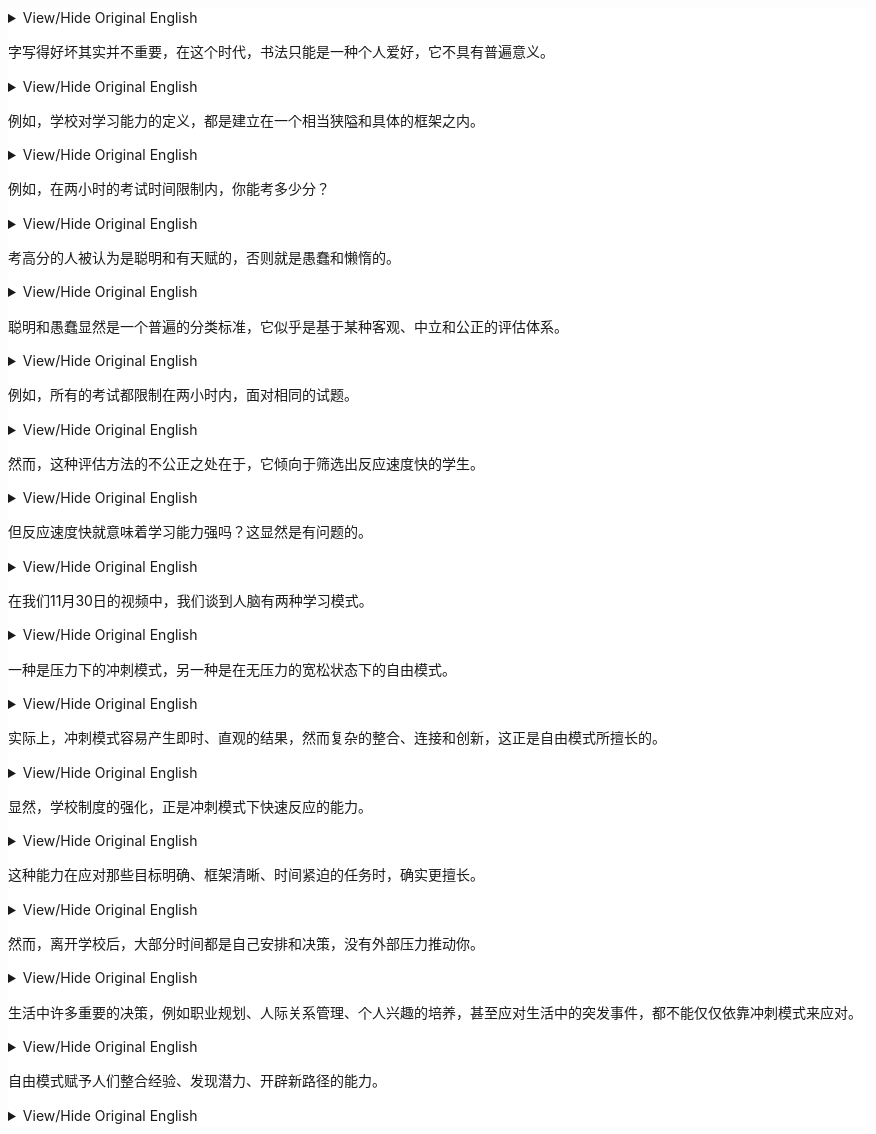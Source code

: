 <details><summary>View/Hide Original English</summary></details>

字写得好坏其实并不重要，在这个时代，书法只能是一种个人爱好，它不具有普遍意义。

<details><summary>View/Hide Original English</summary></details>

例如，学校对学习能力的定义，都是建立在一个相当狭隘和具体的框架之内。

<details><summary>View/Hide Original English</summary></details>

例如，在两小时的考试时间限制内，你能考多少分？

<details><summary>View/Hide Original English</summary></details>

考高分的人被认为是聪明和有天赋的，否则就是愚蠢和懒惰的。

<details><summary>View/Hide Original English</summary></details>

聪明和愚蠢显然是一个普遍的分类标准，它似乎是基于某种客观、中立和公正的评估体系。

<details><summary>View/Hide Original English</summary></details>

例如，所有的考试都限制在两小时内，面对相同的试题。

<details><summary>View/Hide Original English</summary></details>

然而，这种评估方法的不公正之处在于，它倾向于筛选出反应速度快的学生。

<details><summary>View/Hide Original English</summary></details>

但反应速度快就意味着学习能力强吗？这显然是有问题的。

<details><summary>View/Hide Original English</summary></details>

在我们11月30日的视频中，我们谈到人脑有两种学习模式。

<details><summary>View/Hide Original English</summary></details>

一种是压力下的冲刺模式，另一种是在无压力的宽松状态下的自由模式。

<details><summary>View/Hide Original English</summary></details>

实际上，冲刺模式容易产生即时、直观的结果，然而复杂的整合、连接和创新，这正是自由模式所擅长的。

<details><summary>View/Hide Original English</summary></details>

显然，学校制度的强化，正是冲刺模式下快速反应的能力。

<details><summary>View/Hide Original English</summary></details>

这种能力在应对那些目标明确、框架清晰、时间紧迫的任务时，确实更擅长。

<details><summary>View/Hide Original English</summary></details>

然而，离开学校后，大部分时间都是自己安排和决策，没有外部压力推动你。

<details><summary>View/Hide Original English</summary></details>

生活中许多重要的决策，例如职业规划、人际关系管理、个人兴趣的培养，甚至应对生活中的突发事件，都不能仅仅依靠冲刺模式来应对。

<details><summary>View/Hide Original English</summary></details>

自由模式赋予人们整合经验、发现潜力、开辟新路径的能力。

<details><summary>View/Hide Original English</summary></details>
